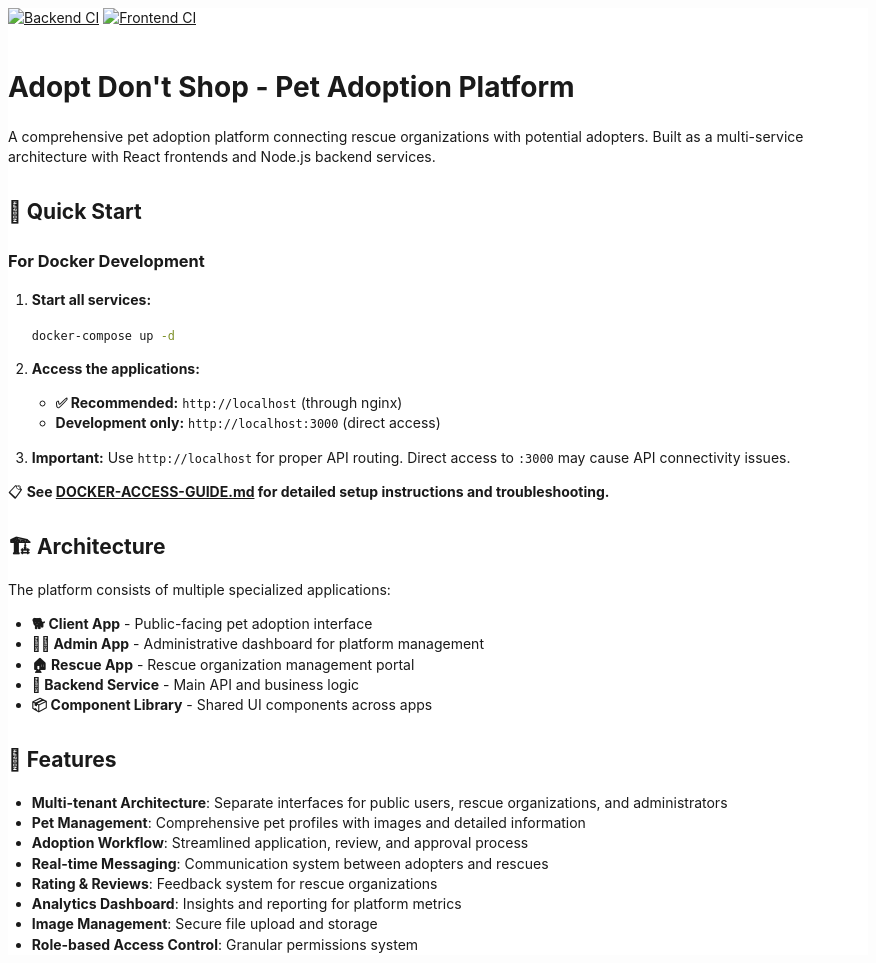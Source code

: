 [![Backend CI](https://github.com/ideaSquared/adopt-dont-shop/actions/workflows/backend-ci.yml/badge.svg)](https://github.com/ideaSquared/adopt-dont-shop/actions/workflows/backend-ci.yml)
[![Frontend CI](https://github.com/ideaSquared/adopt-dont-shop/actions/workflows/frontend-ci.yml/badge.svg?branch=main)](https://github.com/ideaSquared/adopt-dont-shop/actions/workflows/frontend-ci.yml)

# Adopt Don't Shop - Pet Adoption Platform

A comprehensive pet adoption platform connecting rescue organizations with potential adopters. Built as a multi-service architecture with React frontends and Node.js backend services.

## 🚀 Quick Start

### For Docker Development

1. **Start all services:**
   ```bash
   docker-compose up -d
   ```

2. **Access the applications:**
   - **✅ Recommended:** `http://localhost` (through nginx)
   - **Development only:** `http://localhost:3000` (direct access)

3. **Important:** Use `http://localhost` for proper API routing. Direct access to `:3000` may cause API connectivity issues.

📋 **See [DOCKER-ACCESS-GUIDE.md](./DOCKER-ACCESS-GUIDE.md) for detailed setup instructions and troubleshooting.**

## 🏗️ Architecture

The platform consists of multiple specialized applications:

- **🐕 Client App** - Public-facing pet adoption interface
- **👨‍💼 Admin App** - Administrative dashboard for platform management  
- **🏠 Rescue App** - Rescue organization management portal
- **🔧 Backend Service** - Main API and business logic
- **📦 Component Library** - Shared UI components across apps

## 🌟 Features

- **Multi-tenant Architecture**: Separate interfaces for public users, rescue organizations, and administrators
- **Pet Management**: Comprehensive pet profiles with images and detailed information
- **Adoption Workflow**: Streamlined application, review, and approval process
- **Real-time Messaging**: Communication system between adopters and rescues
- **Rating & Reviews**: Feedback system for rescue organizations
- **Analytics Dashboard**: Insights and reporting for platform metrics
- **Image Management**: Secure file upload and storage
- **Role-based Access Control**: Granular permissions system
